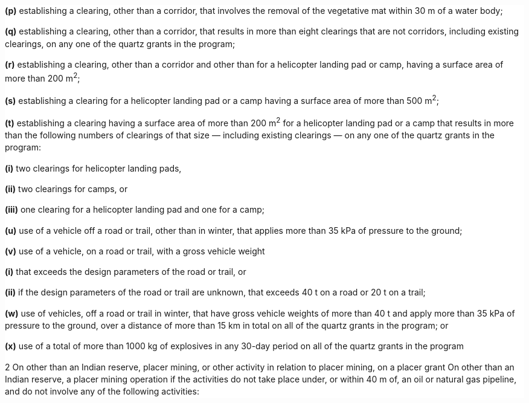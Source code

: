 

**(p)** establishing a clearing, other than a corridor, that involves the removal of the vegetative mat within 30 m of a water body;



**(q)** establishing a clearing, other than a corridor, that results in more than eight clearings that are not corridors, including existing clearings, on any one of the quartz grants in the program;



**(r)** establishing a clearing, other than a corridor and other than for a helicopter landing pad or camp, having a surface area of more than 200 m<sup>2</sup>;



**(s)** establishing a clearing for a helicopter landing pad or a camp having a surface area of more than 500 m<sup>2</sup>;



**(t)** establishing a clearing having a surface area of more than 200 m<sup>2</sup> for a helicopter landing pad or a camp that results in more than the following numbers of clearings of that size — including existing clearings — on any one of the quartz grants in the program:

**(i)** two clearings for helicopter landing pads,



**(ii)** two clearings for camps, or



**(iii)** one clearing for a helicopter landing pad and one for a camp;





**(u)** use of a vehicle off a road or trail, other than in winter, that applies more than 35 kPa of pressure to the ground;



**(v)** use of a vehicle, on a road or trail, with a gross vehicle weight

**(i)** that exceeds the design parameters of the road or trail, or



**(ii)** if the design parameters of the road or trail are unknown, that exceeds 40 t on a road or 20 t on a trail;





**(w)** use of vehicles, off a road or trail in winter, that have gross vehicle weights of more than 40 t and apply more than 35 kPa of pressure to the ground, over a distance of more than 15 km in total on all of the quartz grants in the program; or



**(x)** use of a total of more than 1000 kg of explosives in any 30-day period on all of the quartz grants in the program



</td>
</tr>
<tr>
<td>2</td>
<td>On other than an Indian reserve, placer mining, or other activity in relation to placer mining, on a placer grant</td>
<td>On other than an Indian reserve, a placer mining operation if the activities do not take place under, or within 40 m of, an oil or natural gas pipeline, and do not involve any of the following activities:
